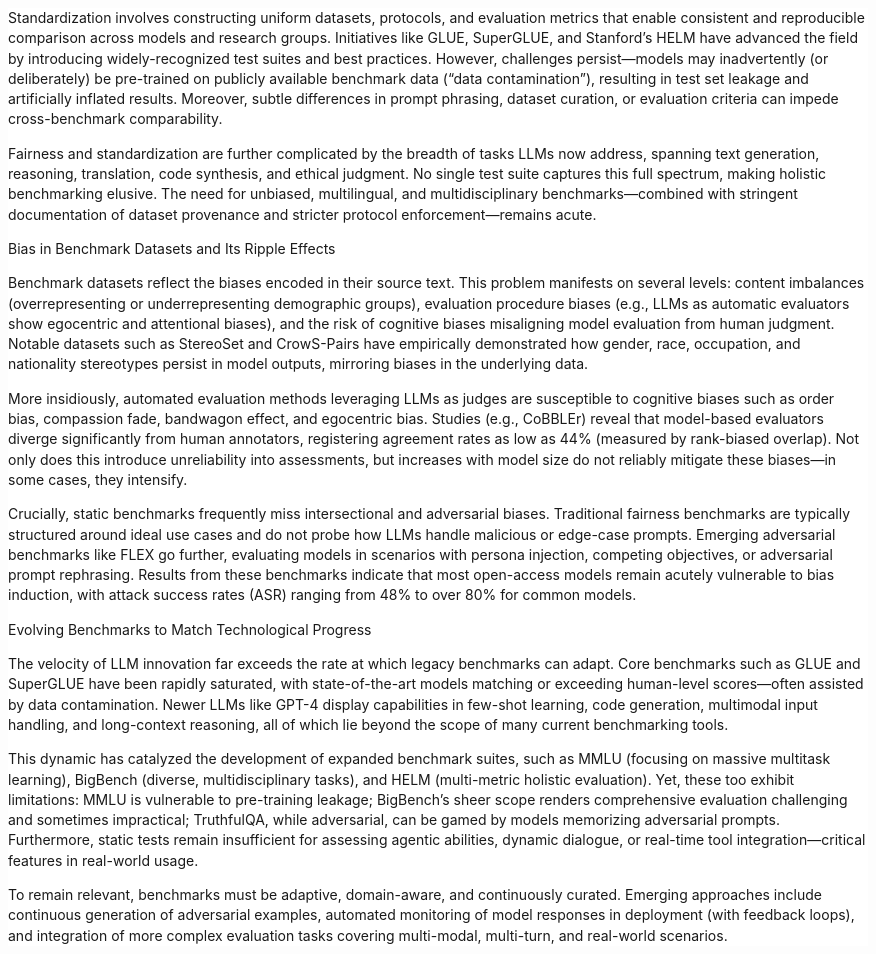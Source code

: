 Standardization involves constructing uniform datasets, protocols, and evaluation metrics that enable consistent and reproducible comparison across models and research groups. Initiatives like GLUE, SuperGLUE, and Stanford’s HELM have advanced the field by introducing widely-recognized test suites and best practices. However, challenges persist—models may inadvertently (or deliberately) be pre-trained on publicly available benchmark data (“data contamination”), resulting in test set leakage and artificially inflated results. Moreover, subtle differences in prompt phrasing, dataset curation, or evaluation criteria can impede cross-benchmark comparability.

Fairness and standardization are further complicated by the breadth of tasks LLMs now address, spanning text generation, reasoning, translation, code synthesis, and ethical judgment. No single test suite captures this full spectrum, making holistic benchmarking elusive. The need for unbiased, multilingual, and multidisciplinary benchmarks—combined with stringent documentation of dataset provenance and stricter protocol enforcement—remains acute.

Bias in Benchmark Datasets and Its Ripple Effects

Benchmark datasets reflect the biases encoded in their source text. This problem manifests on several levels: content imbalances (overrepresenting or underrepresenting demographic groups), evaluation procedure biases (e.g., LLMs as automatic evaluators show egocentric and attentional biases), and the risk of cognitive biases misaligning model evaluation from human judgment. Notable datasets such as StereoSet and CrowS-Pairs have empirically demonstrated how gender, race, occupation, and nationality stereotypes persist in model outputs, mirroring biases in the underlying data.

More insidiously, automated evaluation methods leveraging LLMs as judges are susceptible to cognitive biases such as order bias, compassion fade, bandwagon effect, and egocentric bias. Studies (e.g., CoBBLEr) reveal that model-based evaluators diverge significantly from human annotators, registering agreement rates as low as 44% (measured by rank-biased overlap). Not only does this introduce unreliability into assessments, but increases with model size do not reliably mitigate these biases—in some cases, they intensify.

Crucially, static benchmarks frequently miss intersectional and adversarial biases. Traditional fairness benchmarks are typically structured around ideal use cases and do not probe how LLMs handle malicious or edge-case prompts. Emerging adversarial benchmarks like FLEX go further, evaluating models in scenarios with persona injection, competing objectives, or adversarial prompt rephrasing. Results from these benchmarks indicate that most open-access models remain acutely vulnerable to bias induction, with attack success rates (ASR) ranging from 48% to over 80% for common models.

Evolving Benchmarks to Match Technological Progress

The velocity of LLM innovation far exceeds the rate at which legacy benchmarks can adapt. Core benchmarks such as GLUE and SuperGLUE have been rapidly saturated, with state-of-the-art models matching or exceeding human-level scores—often assisted by data contamination. Newer LLMs like GPT-4 display capabilities in few-shot learning, code generation, multimodal input handling, and long-context reasoning, all of which lie beyond the scope of many current benchmarking tools.

This dynamic has catalyzed the development of expanded benchmark suites, such as MMLU (focusing on massive multitask learning), BigBench (diverse, multidisciplinary tasks), and HELM (multi-metric holistic evaluation). Yet, these too exhibit limitations: MMLU is vulnerable to pre-training leakage; BigBench’s sheer scope renders comprehensive evaluation challenging and sometimes impractical; TruthfulQA, while adversarial, can be gamed by models memorizing adversarial prompts. Furthermore, static tests remain insufficient for assessing agentic abilities, dynamic dialogue, or real-time tool integration—critical features in real-world usage.

To remain relevant, benchmarks must be adaptive, domain-aware, and continuously curated. Emerging approaches include continuous generation of adversarial examples, automated monitoring of model responses in deployment (with feedback loops), and integration of more complex evaluation tasks covering multi-modal, multi-turn, and real-world scenarios.

